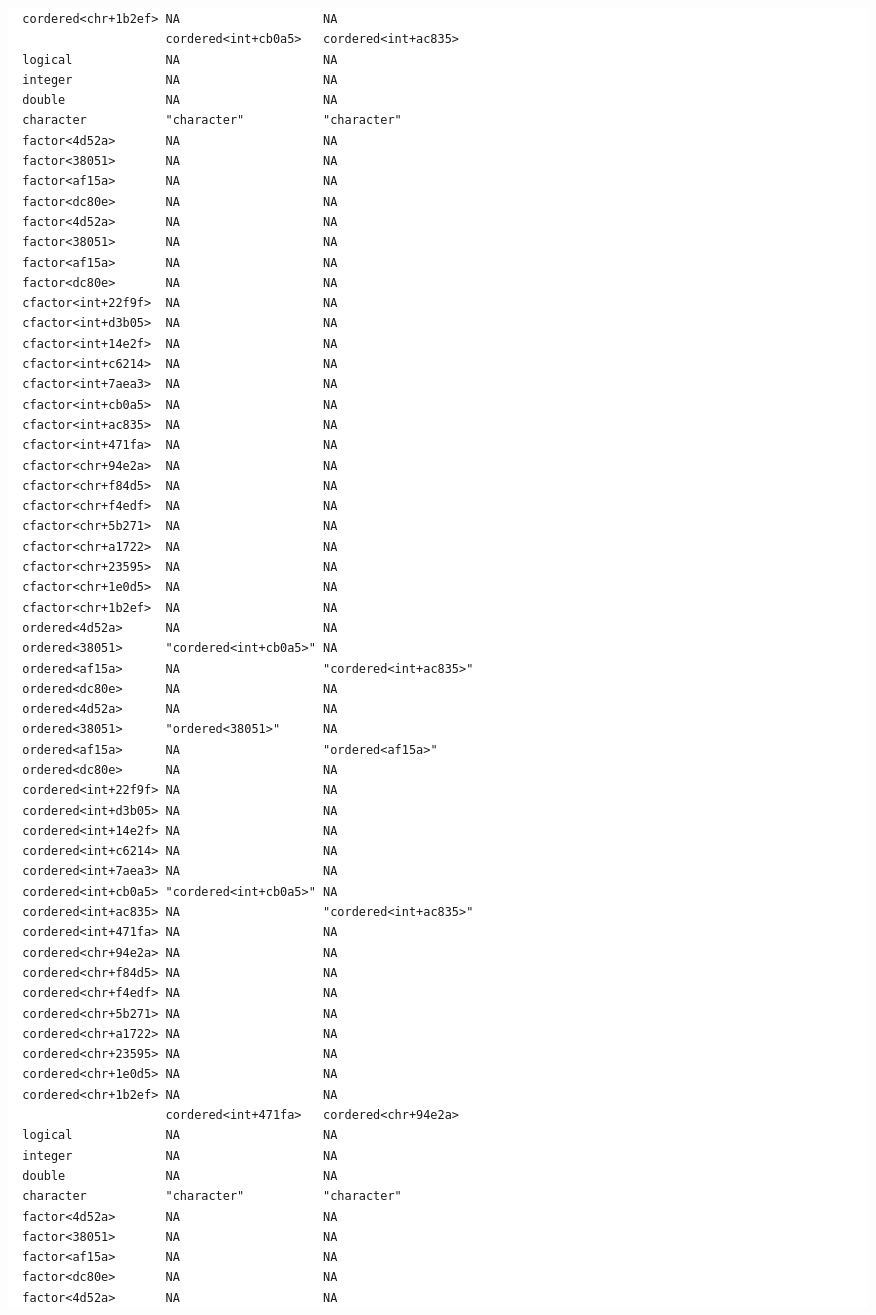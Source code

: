       cordered<chr+1b2ef> NA                    NA                   
                          cordered<int+cb0a5>   cordered<int+ac835>  
      logical             NA                    NA                   
      integer             NA                    NA                   
      double              NA                    NA                   
      character           "character"           "character"          
      factor<4d52a>       NA                    NA                   
      factor<38051>       NA                    NA                   
      factor<af15a>       NA                    NA                   
      factor<dc80e>       NA                    NA                   
      factor<4d52a>       NA                    NA                   
      factor<38051>       NA                    NA                   
      factor<af15a>       NA                    NA                   
      factor<dc80e>       NA                    NA                   
      cfactor<int+22f9f>  NA                    NA                   
      cfactor<int+d3b05>  NA                    NA                   
      cfactor<int+14e2f>  NA                    NA                   
      cfactor<int+c6214>  NA                    NA                   
      cfactor<int+7aea3>  NA                    NA                   
      cfactor<int+cb0a5>  NA                    NA                   
      cfactor<int+ac835>  NA                    NA                   
      cfactor<int+471fa>  NA                    NA                   
      cfactor<chr+94e2a>  NA                    NA                   
      cfactor<chr+f84d5>  NA                    NA                   
      cfactor<chr+f4edf>  NA                    NA                   
      cfactor<chr+5b271>  NA                    NA                   
      cfactor<chr+a1722>  NA                    NA                   
      cfactor<chr+23595>  NA                    NA                   
      cfactor<chr+1e0d5>  NA                    NA                   
      cfactor<chr+1b2ef>  NA                    NA                   
      ordered<4d52a>      NA                    NA                   
      ordered<38051>      "cordered<int+cb0a5>" NA                   
      ordered<af15a>      NA                    "cordered<int+ac835>"
      ordered<dc80e>      NA                    NA                   
      ordered<4d52a>      NA                    NA                   
      ordered<38051>      "ordered<38051>"      NA                   
      ordered<af15a>      NA                    "ordered<af15a>"     
      ordered<dc80e>      NA                    NA                   
      cordered<int+22f9f> NA                    NA                   
      cordered<int+d3b05> NA                    NA                   
      cordered<int+14e2f> NA                    NA                   
      cordered<int+c6214> NA                    NA                   
      cordered<int+7aea3> NA                    NA                   
      cordered<int+cb0a5> "cordered<int+cb0a5>" NA                   
      cordered<int+ac835> NA                    "cordered<int+ac835>"
      cordered<int+471fa> NA                    NA                   
      cordered<chr+94e2a> NA                    NA                   
      cordered<chr+f84d5> NA                    NA                   
      cordered<chr+f4edf> NA                    NA                   
      cordered<chr+5b271> NA                    NA                   
      cordered<chr+a1722> NA                    NA                   
      cordered<chr+23595> NA                    NA                   
      cordered<chr+1e0d5> NA                    NA                   
      cordered<chr+1b2ef> NA                    NA                   
                          cordered<int+471fa>   cordered<chr+94e2a>  
      logical             NA                    NA                   
      integer             NA                    NA                   
      double              NA                    NA                   
      character           "character"           "character"          
      factor<4d52a>       NA                    NA                   
      factor<38051>       NA                    NA                   
      factor<af15a>       NA                    NA                   
      factor<dc80e>       NA                    NA                   
      factor<4d52a>       NA                    NA                   
